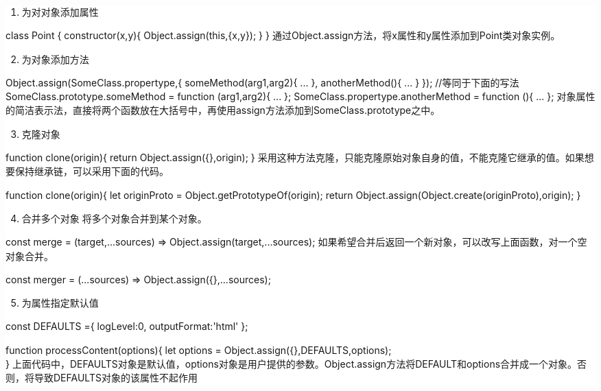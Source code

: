1. 为对对象添加属性

 class Point {
  constructor(x,y){
   Object.assign(this,{x,y});
  }
 }
通过Object.assign方法，将x属性和y属性添加到Point类对象实例。

2. 为对象添加方法

 Object.assign(SomeClass.propertype,{
  someMethod(arg1,arg2){
   ...
  },
  anotherMethod(){
   ...
  }
 });
 //等同于下面的写法
 SomeClass.prototype.someMethod = function (arg1,arg2){
  ...
 };
 SomeClass.propertype.anotherMethod = function (){
  ...
 };
对象属性的简洁表示法，直接将两个函数放在大括号中，再使用assign方法添加到SomeClass.prototype之中。

3. 克隆对象

 function clone(origin){
  return Object.assign({},origin);
 }
采用这种方法克隆，只能克隆原始对象自身的值，不能克隆它继承的值。如果想要保持继承链，可以采用下面的代码。

 function clone(origin){
  let originProto = Object.getPrototypeOf(origin);
  return Object.assign(Object.create(originProto),origin);
 }

4. 合并多个对象
将多个对象合并到某个对象。

 const merge = (target,...sources) => Object.assign(target,...sources);
如果希望合并后返回一个新对象，可以改写上面函数，对一个空对象合并。

 const merger = (...sources) => Object.assign({},...sources);

5. 为属性指定默认值

 const DEFAULTS ={
  logLevel:0,
  outputFormat:'html'
 };

 function processContent(options){
  let options = Object.assign({},DEFAULTS,options);  
 }
上面代码中，DEFAULTS对象是默认值，options对象是用户提供的参数。Object.assign方法将DEFAULT和options合并成一个对象。否则，将导致DEFAULTS对象的该属性不起作用
